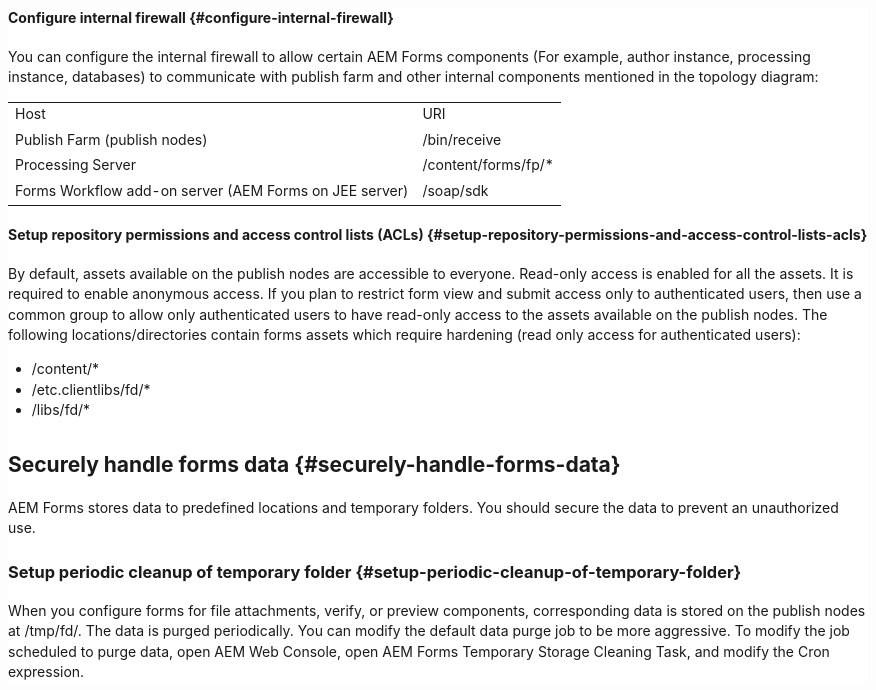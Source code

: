#### Configure internal firewall  {#configure-internal-firewall}

You can configure the internal firewall to allow certain AEM Forms components (For example, author instance, processing instance, databases) to communicate with publish farm and other internal components mentioned in the topology diagram:

<table> 
 <tbody>
  <tr>
   <td>Host<br /> </td> 
   <td>URI</td> 
  </tr>
  <tr>
   <td>Publish Farm (publish nodes)</td> 
   <td>/bin/receive</td> 
  </tr>
  <tr>
   <td>Processing Server</td> 
   <td>/content/forms/fp/*</td> 
  </tr>
  <tr>
   <td>Forms Workflow add-on server (AEM Forms on JEE server)</td> 
   <td>/soap/sdk</td> 
  </tr>
 </tbody>
</table>

#### Setup repository permissions and access control lists (ACLs) {#setup-repository-permissions-and-access-control-lists-acls}

By default, assets available on the publish nodes are accessible to everyone. Read-only access is enabled for all the assets. It is required to enable anonymous access. If you plan to restrict form view and submit access only to authenticated users, then use a common group to allow only authenticated users to have read-only access to the assets available on the publish nodes. The following locations/directories contain forms assets which require hardening (read only access for authenticated users):

* /content/&ast;
* /etc.clientlibs/fd/&ast;
* /libs/fd/&ast;

## Securely handle forms data  {#securely-handle-forms-data}

AEM Forms stores data to predefined locations and temporary folders. You should secure the data to prevent an unauthorized use.

### Setup periodic cleanup of temporary folder {#setup-periodic-cleanup-of-temporary-folder}

When you configure forms for file attachments, verify, or preview components, corresponding data is stored on the publish nodes at /tmp/fd/. The data is purged periodically. You can modify the default data purge job to be more aggressive. To modify the job scheduled to purge data, open AEM Web Console, open AEM Forms Temporary Storage Cleaning Task, and modify the Cron expression.
